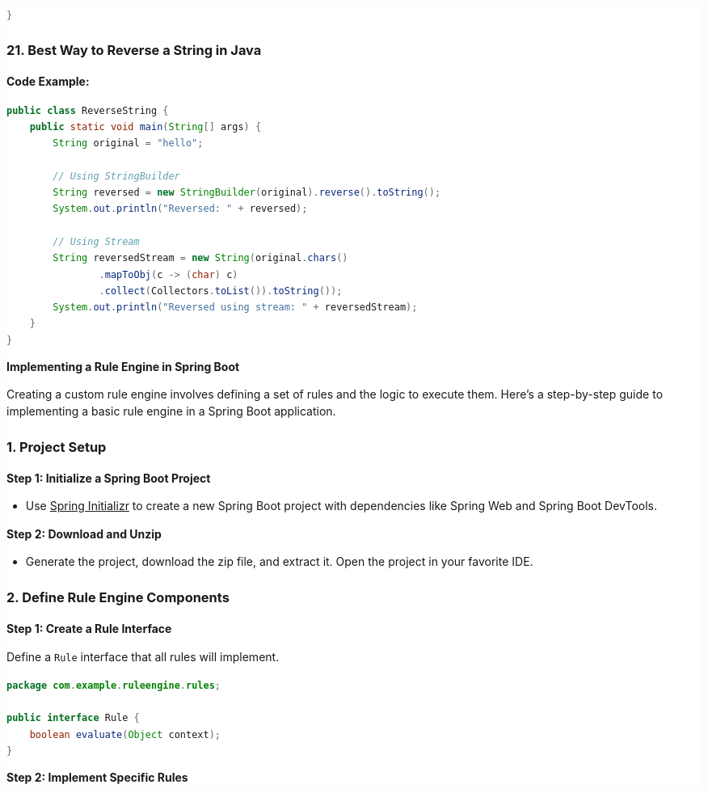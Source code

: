 ```java
}
```

### 21. **Best Way to Reverse a String in Java**

**Code Example:**

```java
public class ReverseString {
    public static void main(String[] args) {
        String original = "hello";

        // Using StringBuilder
        String reversed = new StringBuilder(original).reverse().toString();
        System.out.println("Reversed: " + reversed);

        // Using Stream
        String reversedStream = new String(original.chars()
                .mapToObj(c -> (char) c)
                .collect(Collectors.toList()).toString());
        System.out.println("Reversed using stream: " + reversedStream);
    }
}
```
**Implementing a Rule Engine in Spring Boot**

Creating a custom rule engine involves defining a set of rules and the logic to execute them. Here’s a step-by-step guide to implementing a basic rule engine in a Spring Boot application.

### **1. Project Setup**

**Step 1: Initialize a Spring Boot Project**
- Use [Spring Initializr](https://start.spring.io/) to create a new Spring Boot project with dependencies like Spring Web and Spring Boot DevTools.

**Step 2: Download and Unzip**
- Generate the project, download the zip file, and extract it. Open the project in your favorite IDE.

### **2. Define Rule Engine Components**

**Step 1: Create a Rule Interface**

Define a `Rule` interface that all rules will implement.

```java
package com.example.ruleengine.rules;

public interface Rule {
    boolean evaluate(Object context);
}
```

**Step 2: Implement Specific Rules**
